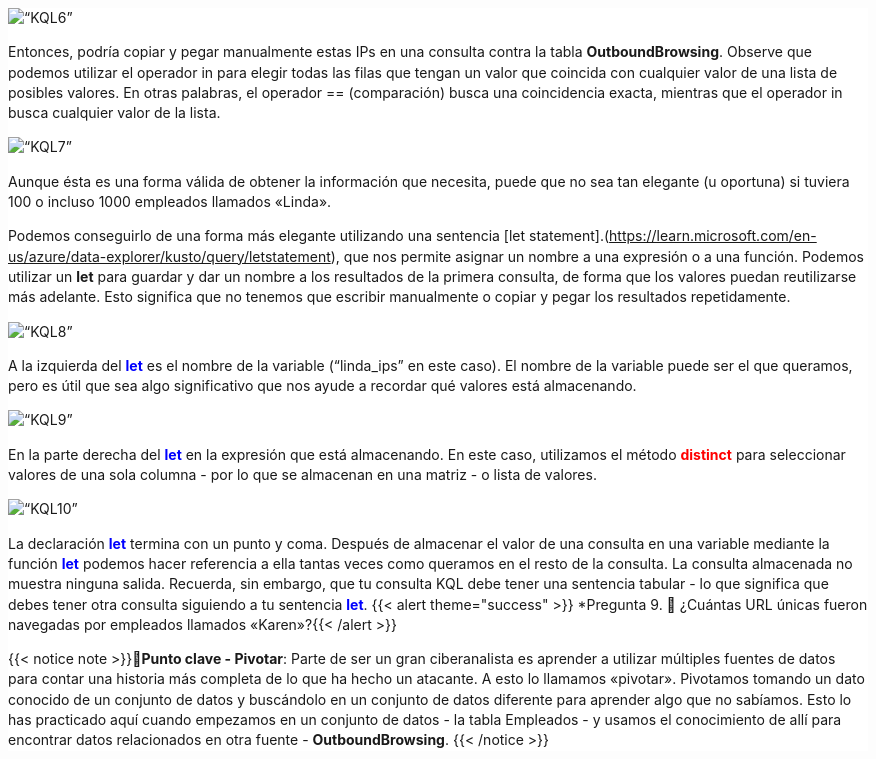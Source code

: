 <img src= "https://github.com/bgrant34/workshops/blob/master/content/english/kusto-kc7/Images/KQL6.png?raw=true" alt= “KQL6” width="80%" height="value">

Entonces, podría copiar y pegar manualmente estas IPs en una consulta contra la tabla **OutboundBrowsing**. Observe que podemos utilizar el operador in para elegir todas las filas que tengan un valor que coincida con cualquier valor de una lista de posibles valores. En otras palabras, el operador == (comparación) busca una coincidencia exacta, mientras que el operador in busca cualquier valor de la lista.

<img src= "https://github.com/bgrant34/workshops/blob/master/content/english/kusto-kc7/Images/KQL7.png?raw=true" alt= “KQL7” width="90%" height="value">

Aunque ésta es una forma válida de obtener la información que necesita, puede que no sea tan elegante (u oportuna) si tuviera 100 o incluso 1000 empleados llamados «Linda».

Podemos conseguirlo de una forma más elegante utilizando una sentencia [let statement].(https://learn.microsoft.com/en-us/azure/data-explorer/kusto/query/letstatement), que nos permite asignar un nombre a una expresión o a una función. Podemos utilizar un <span style=«color:blue»>**let**</span> para guardar y dar un nombre a los resultados de la primera consulta, de forma que los valores puedan reutilizarse más adelante. Esto significa que no tenemos que escribir manualmente o copiar y pegar los resultados repetidamente.

<img src= "https://github.com/bgrant34/workshops/blob/master/content/english/kusto-kc7/Images/KQL8.png?raw=true" alt= “KQL8” width="value" height="value">

A la izquierda del <span style="color:blue">**let**</span> es el nombre de la variable (“linda_ips” en este caso). El nombre de la variable puede ser el que queramos, pero es útil que sea algo significativo que nos ayude a recordar qué valores está almacenando. 

<img src= "https://github.com/bgrant34/workshops/blob/master/content/english/kusto-kc7/Images/KQL9.png?raw=true" alt= “KQL9” width="value" height="value">

En la parte derecha del <span style="color:blue">**let**</span> en la expresión que está almacenando. En este caso, utilizamos el método <span style="color:red">**distinct**</span> para seleccionar valores de una sola columna - por lo que se almacenan en una matriz - o lista de valores. 

<img src= "https://github.com/bgrant34/workshops/blob/master/content/english/kusto-kc7/Images/KQL10.png?raw=true" alt= “KQL10” width="value" height="value">

 La declaración <span style="color:blue">**let**</span> termina con un punto y coma.
Después de almacenar el valor de una consulta en una variable mediante la función <span style="color:blue">**let**</span> podemos hacer referencia a ella tantas veces como queramos en el resto de la consulta. La consulta almacenada no muestra ninguna salida. Recuerda, sin embargo, que tu consulta KQL debe tener una sentencia tabular - lo que significa que debes tener otra consulta siguiendo a tu sentencia <span style="color:blue">**let**</span>. 
{{< alert theme="success" >}}
*Pregunta 9.	🤔 ¿Cuántas URL únicas fueron navegadas por empleados llamados «Karen»?{{< /alert >}}


{{< notice note >}}🎯**Punto clave - Pivotar**: Parte de ser un gran ciberanalista es aprender a utilizar múltiples fuentes de datos para contar una historia más completa de lo que ha hecho un atacante. A esto lo llamamos «pivotar». Pivotamos tomando un dato conocido de un conjunto de datos y buscándolo en un conjunto de datos diferente para aprender algo que no sabíamos. Esto lo has practicado aquí cuando empezamos en un conjunto de datos - la tabla Empleados - y usamos el conocimiento de allí para encontrar datos relacionados en otra fuente - **OutboundBrowsing**. {{< /notice >}}


